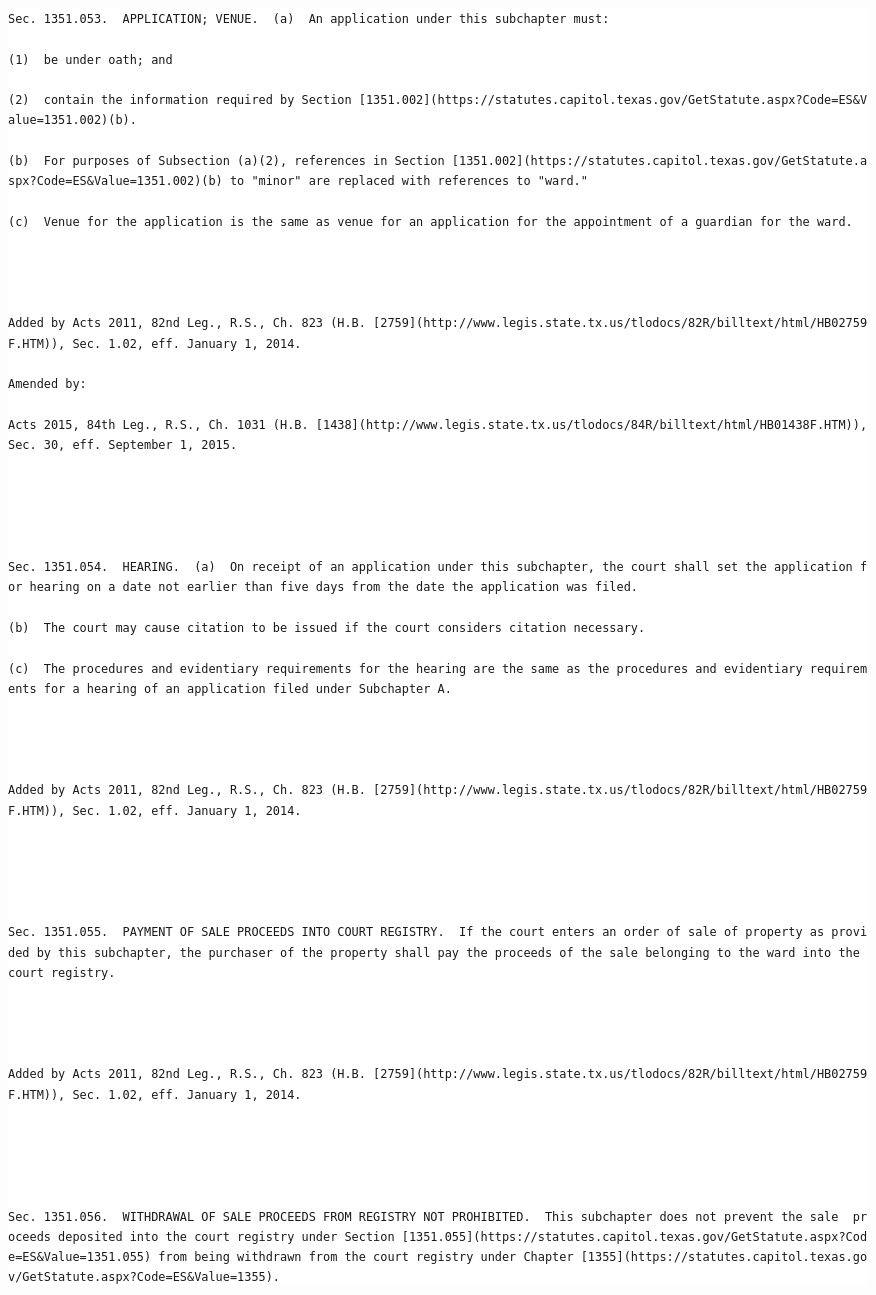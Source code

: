     
    Sec. 1351.053.  APPLICATION; VENUE.  (a)  An application under this subchapter must:
    
    (1)  be under oath; and
    
    (2)  contain the information required by Section [1351.002](https://statutes.capitol.texas.gov/GetStatute.aspx?Code=ES&Value=1351.002)(b).
    
    (b)  For purposes of Subsection (a)(2), references in Section [1351.002](https://statutes.capitol.texas.gov/GetStatute.aspx?Code=ES&Value=1351.002)(b) to "minor" are replaced with references to "ward."
    
    (c)  Venue for the application is the same as venue for an application for the appointment of a guardian for the ward.
    
    
    
    
    Added by Acts 2011, 82nd Leg., R.S., Ch. 823 (H.B. [2759](http://www.legis.state.tx.us/tlodocs/82R/billtext/html/HB02759F.HTM)), Sec. 1.02, eff. January 1, 2014.
    
    Amended by: 
    
    Acts 2015, 84th Leg., R.S., Ch. 1031 (H.B. [1438](http://www.legis.state.tx.us/tlodocs/84R/billtext/html/HB01438F.HTM)), Sec. 30, eff. September 1, 2015.
    
    
    
    
    
    Sec. 1351.054.  HEARING.  (a)  On receipt of an application under this subchapter, the court shall set the application for hearing on a date not earlier than five days from the date the application was filed.
    
    (b)  The court may cause citation to be issued if the court considers citation necessary.
    
    (c)  The procedures and evidentiary requirements for the hearing are the same as the procedures and evidentiary requirements for a hearing of an application filed under Subchapter A.
    
    
    
    
    Added by Acts 2011, 82nd Leg., R.S., Ch. 823 (H.B. [2759](http://www.legis.state.tx.us/tlodocs/82R/billtext/html/HB02759F.HTM)), Sec. 1.02, eff. January 1, 2014.
    
    
    
    
    
    Sec. 1351.055.  PAYMENT OF SALE PROCEEDS INTO COURT REGISTRY.  If the court enters an order of sale of property as provided by this subchapter, the purchaser of the property shall pay the proceeds of the sale belonging to the ward into the court registry.
    
    
    
    
    Added by Acts 2011, 82nd Leg., R.S., Ch. 823 (H.B. [2759](http://www.legis.state.tx.us/tlodocs/82R/billtext/html/HB02759F.HTM)), Sec. 1.02, eff. January 1, 2014.
    
    
    
    
    
    Sec. 1351.056.  WITHDRAWAL OF SALE PROCEEDS FROM REGISTRY NOT PROHIBITED.  This subchapter does not prevent the sale  proceeds deposited into the court registry under Section [1351.055](https://statutes.capitol.texas.gov/GetStatute.aspx?Code=ES&Value=1351.055) from being withdrawn from the court registry under Chapter [1355](https://statutes.capitol.texas.gov/GetStatute.aspx?Code=ES&Value=1355).
    